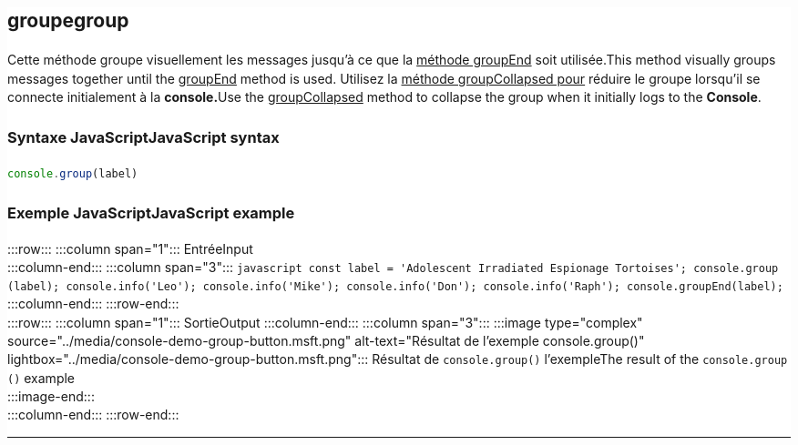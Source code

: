 
## <a name="group"></a><span data-ttu-id="15f75-180">groupe</span><span class="sxs-lookup"><span data-stu-id="15f75-180">group</span></span>  

<span data-ttu-id="15f75-181">Cette méthode groupe visuellement les messages jusqu’à ce que la [méthode groupEnd](#groupend) soit utilisée.</span><span class="sxs-lookup"><span data-stu-id="15f75-181">This method visually groups messages together until the [groupEnd](#groupend) method is used.</span></span>  <span data-ttu-id="15f75-182">Utilisez la [méthode groupCollapsed pour](#groupcollapsed) réduire le groupe lorsqu’il se connecte initialement à la **console.**</span><span class="sxs-lookup"><span data-stu-id="15f75-182">Use the [groupCollapsed](#groupcollapsed) method to collapse the group when it initially logs to the **Console**.</span></span>  

### <a name="javascript-syntax"></a><span data-ttu-id="15f75-183">Syntaxe JavaScript</span><span class="sxs-lookup"><span data-stu-id="15f75-183">JavaScript syntax</span></span>  

```javascript
console.group(label)
```  

### <a name="javascript-example"></a><span data-ttu-id="15f75-184">Exemple JavaScript</span><span class="sxs-lookup"><span data-stu-id="15f75-184">JavaScript example</span></span>  

:::row:::
   :::column span="1":::
      <span data-ttu-id="15f75-185">Entrée</span><span class="sxs-lookup"><span data-stu-id="15f75-185">Input</span></span>  
   :::column-end:::
   :::column span="3":::
      ```javascript
      const label = 'Adolescent Irradiated Espionage Tortoises';
      console.group(label);
      console.info('Leo');
      console.info('Mike');
      console.info('Don');
      console.info('Raph');
      console.groupEnd(label);
      ```  
   :::column-end:::
:::row-end:::  
:::row:::
   :::column span="1":::
      <span data-ttu-id="15f75-186">Sortie</span><span class="sxs-lookup"><span data-stu-id="15f75-186">Output</span></span>
   :::column-end:::
   :::column span="3":::
      :::image type="complex" source="../media/console-demo-group-button.msft.png" alt-text="Résultat de l’exemple console.group()" lightbox="../media/console-demo-group-button.msft.png":::
         <span data-ttu-id="15f75-188">Résultat de `console.group()` l’exemple</span><span class="sxs-lookup"><span data-stu-id="15f75-188">The result of the `console.group()` example</span></span>  
      :::image-end:::  
   :::column-end:::
:::row-end:::  

---  